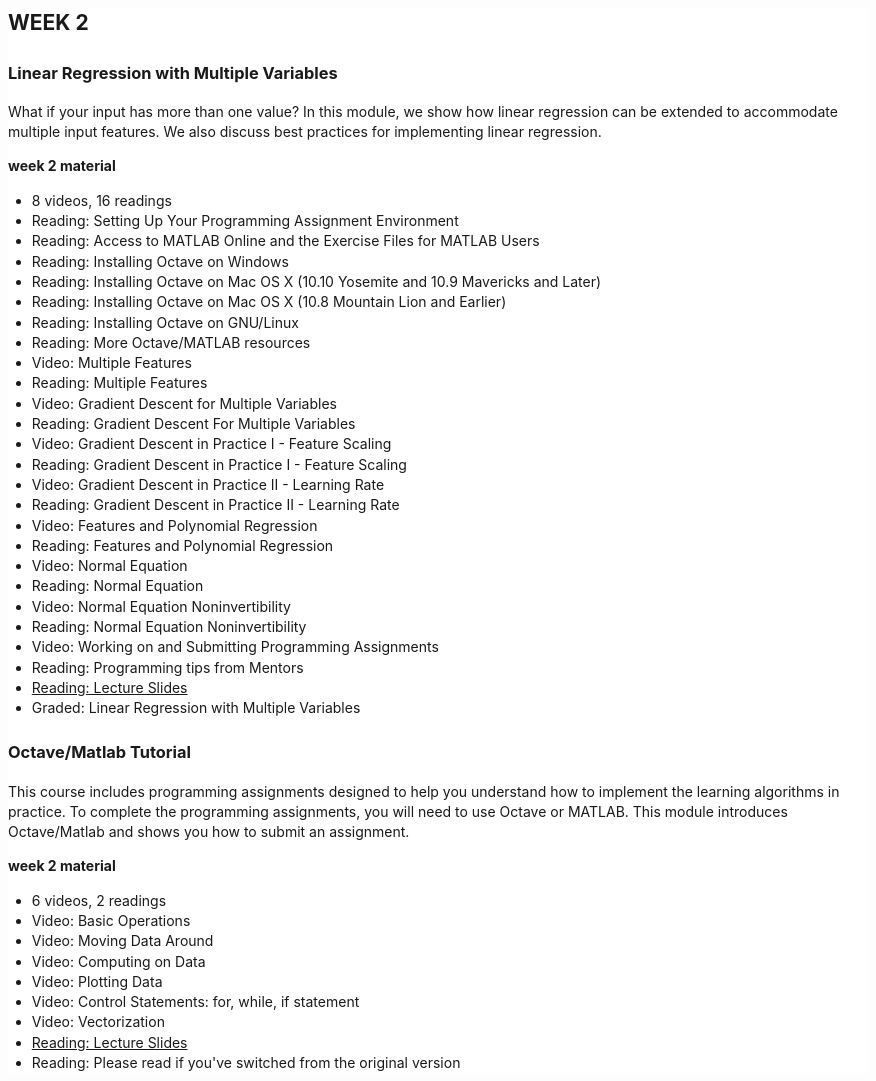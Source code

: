 
## WEEK 2
### Linear Regression with Multiple Variables
What if your input has more than one value? In this module, we show how linear regression can be extended to accommodate multiple input features. We also discuss best practices for implementing linear regression.

**week 2 material**
- 8 videos, 16 readings
- Reading: Setting Up Your Programming Assignment Environment
- Reading: Access to MATLAB Online and the Exercise Files for MATLAB Users
- Reading: Installing Octave on Windows
- Reading: Installing Octave on Mac OS X (10.10 Yosemite and 10.9 Mavericks and Later)
- Reading: Installing Octave on Mac OS X (10.8 Mountain Lion and Earlier)
- Reading: Installing Octave on GNU/Linux
- Reading: More Octave/MATLAB resources
- Video: Multiple Features
- Reading: Multiple Features
- Video: Gradient Descent for Multiple Variables
- Reading: Gradient Descent For Multiple Variables
- Video: Gradient Descent in Practice I - Feature Scaling
- Reading: Gradient Descent in Practice I - Feature Scaling
- Video: Gradient Descent in Practice II - Learning Rate
- Reading: Gradient Descent in Practice II - Learning Rate
- Video: Features and Polynomial Regression
- Reading: Features and Polynomial Regression
- Video: Normal Equation
- Reading: Normal Equation
- Video: Normal Equation Noninvertibility
- Reading: Normal Equation Noninvertibility
- Video: Working on and Submitting Programming Assignments
- Reading: Programming tips from Mentors
- [Reading: Lecture Slides](week2/Lecture04.pdf)
- Graded: Linear Regression with Multiple Variables

### Octave/Matlab Tutorial
This course includes programming assignments designed to help you understand how to implement the learning algorithms in practice. To complete the programming assignments, you will need to use Octave or MATLAB. This module introduces Octave/Matlab and shows you how to submit an assignment.

**week 2 material**
- 6 videos, 2 readings
- Video: Basic Operations
- Video: Moving Data Around
- Video: Computing on Data
- Video: Plotting Data
- Video: Control Statements: for, while, if statement
- Video: Vectorization
- [Reading: Lecture Slides](/week2/Lecture05.pdf)
- Reading: Please read if you've switched from the original version
